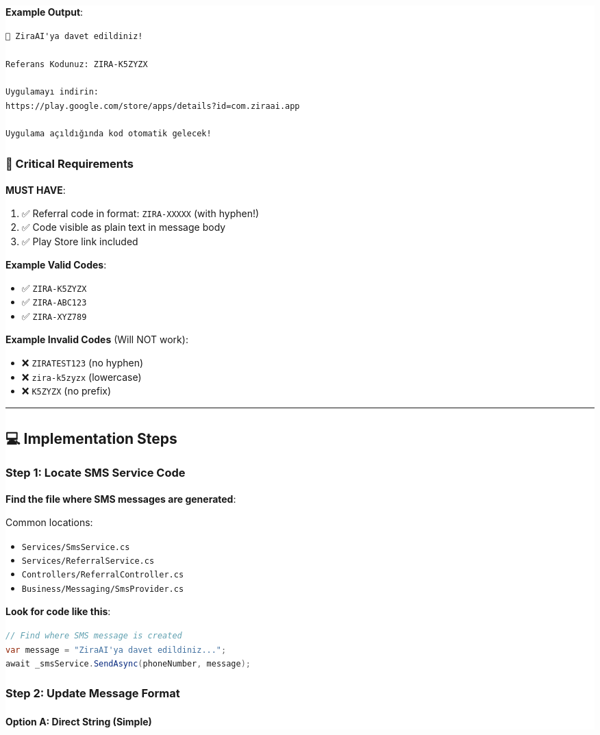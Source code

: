 **Example Output**:
```
🌱 ZiraAI'ya davet edildiniz!

Referans Kodunuz: ZIRA-K5ZYZX

Uygulamayı indirin:
https://play.google.com/store/apps/details?id=com.ziraai.app

Uygulama açıldığında kod otomatik gelecek!
```

### 🔑 Critical Requirements

**MUST HAVE**:
1. ✅ Referral code in format: `ZIRA-XXXXX` (with hyphen!)
2. ✅ Code visible as plain text in message body
3. ✅ Play Store link included

**Example Valid Codes**:
- ✅ `ZIRA-K5ZYZX`
- ✅ `ZIRA-ABC123`
- ✅ `ZIRA-XYZ789`

**Example Invalid Codes** (Will NOT work):
- ❌ `ZIRATEST123` (no hyphen)
- ❌ `zira-k5zyzx` (lowercase)
- ❌ `K5ZYZX` (no prefix)

---

## 💻 Implementation Steps

### Step 1: Locate SMS Service Code

**Find the file where SMS messages are generated**:

Common locations:
- `Services/SmsService.cs`
- `Services/ReferralService.cs`
- `Controllers/ReferralController.cs`
- `Business/Messaging/SmsProvider.cs`

**Look for code like this**:
```csharp
// Find where SMS message is created
var message = "ZiraAI'ya davet edildiniz...";
await _smsService.SendAsync(phoneNumber, message);
```

### Step 2: Update Message Format

#### Option A: Direct String (Simple)

